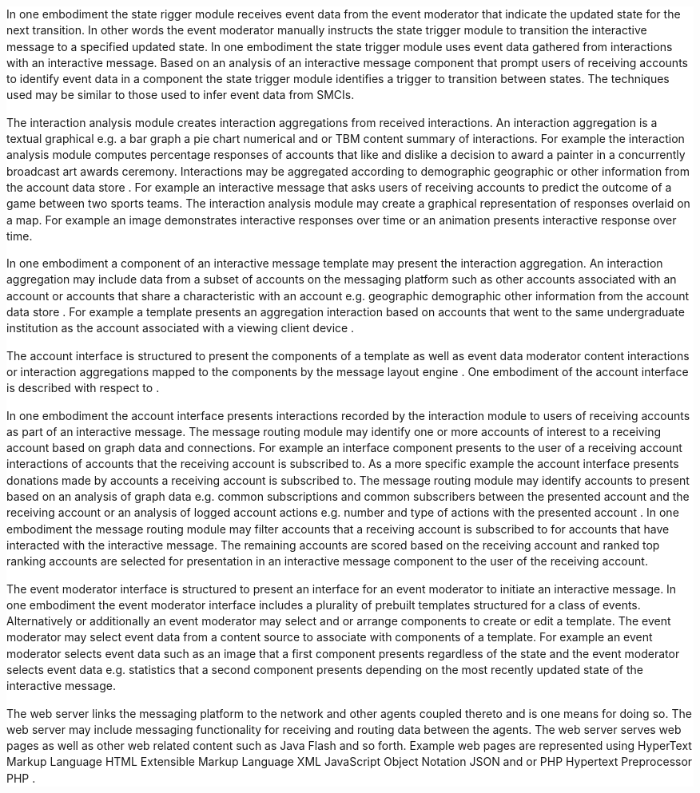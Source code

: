 In one embodiment the state rigger module receives event data from the event moderator that indicate the updated state for the next transition. In other words the event moderator manually instructs the state trigger module to transition the interactive message to a specified updated state. In one embodiment the state trigger module uses event data gathered from interactions with an interactive message. Based on an analysis of an interactive message component that prompt users of receiving accounts to identify event data in a component the state trigger module identifies a trigger to transition between states. The techniques used may be similar to those used to infer event data from SMCIs.

The interaction analysis module creates interaction aggregations from received interactions. An interaction aggregation is a textual graphical e.g. a bar graph a pie chart numerical and or TBM content summary of interactions. For example the interaction analysis module computes percentage responses of accounts that like and dislike a decision to award a painter in a concurrently broadcast art awards ceremony. Interactions may be aggregated according to demographic geographic or other information from the account data store . For example an interactive message that asks users of receiving accounts to predict the outcome of a game between two sports teams. The interaction analysis module may create a graphical representation of responses overlaid on a map. For example an image demonstrates interactive responses over time or an animation presents interactive response over time.

In one embodiment a component of an interactive message template may present the interaction aggregation. An interaction aggregation may include data from a subset of accounts on the messaging platform such as other accounts associated with an account or accounts that share a characteristic with an account e.g. geographic demographic other information from the account data store . For example a template presents an aggregation interaction based on accounts that went to the same undergraduate institution as the account associated with a viewing client device .

The account interface is structured to present the components of a template as well as event data moderator content interactions or interaction aggregations mapped to the components by the message layout engine . One embodiment of the account interface is described with respect to .

In one embodiment the account interface presents interactions recorded by the interaction module to users of receiving accounts as part of an interactive message. The message routing module may identify one or more accounts of interest to a receiving account based on graph data and connections. For example an interface component presents to the user of a receiving account interactions of accounts that the receiving account is subscribed to. As a more specific example the account interface presents donations made by accounts a receiving account is subscribed to. The message routing module may identify accounts to present based on an analysis of graph data e.g. common subscriptions and common subscribers between the presented account and the receiving account or an analysis of logged account actions e.g. number and type of actions with the presented account . In one embodiment the message routing module may filter accounts that a receiving account is subscribed to for accounts that have interacted with the interactive message. The remaining accounts are scored based on the receiving account and ranked top ranking accounts are selected for presentation in an interactive message component to the user of the receiving account.

The event moderator interface is structured to present an interface for an event moderator to initiate an interactive message. In one embodiment the event moderator interface includes a plurality of prebuilt templates structured for a class of events. Alternatively or additionally an event moderator may select and or arrange components to create or edit a template. The event moderator may select event data from a content source to associate with components of a template. For example an event moderator selects event data such as an image that a first component presents regardless of the state and the event moderator selects event data e.g. statistics that a second component presents depending on the most recently updated state of the interactive message.

The web server links the messaging platform to the network and other agents coupled thereto and is one means for doing so. The web server may include messaging functionality for receiving and routing data between the agents. The web server serves web pages as well as other web related content such as Java Flash and so forth. Example web pages are represented using HyperText Markup Language HTML Extensible Markup Language XML JavaScript Object Notation JSON and or PHP Hypertext Preprocessor PHP .
